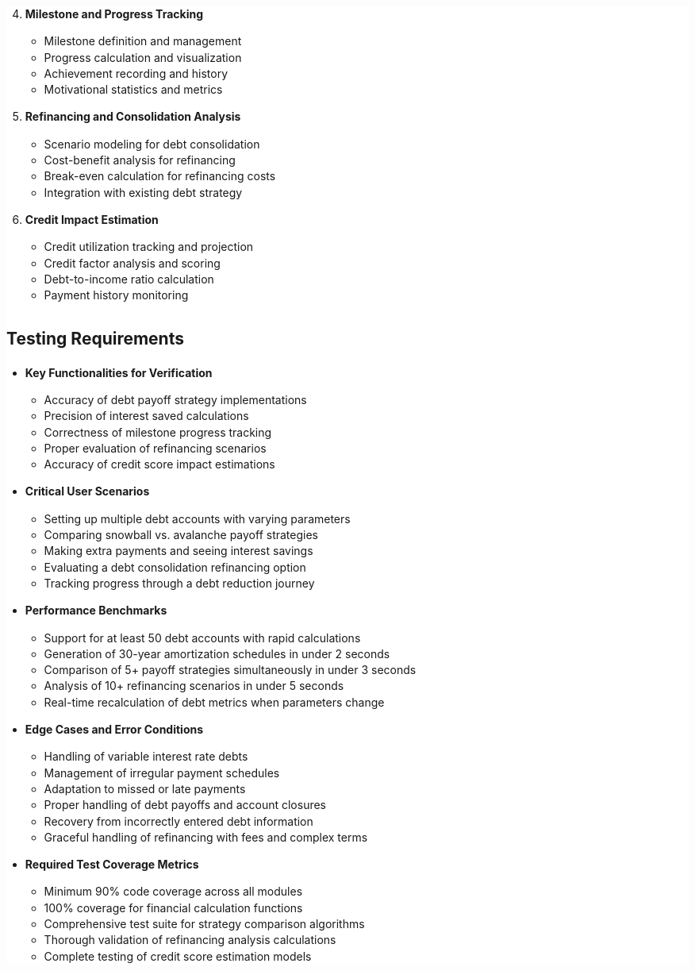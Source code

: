 4. **Milestone and Progress Tracking**
   - Milestone definition and management
   - Progress calculation and visualization
   - Achievement recording and history
   - Motivational statistics and metrics

5. **Refinancing and Consolidation Analysis**
   - Scenario modeling for debt consolidation
   - Cost-benefit analysis for refinancing
   - Break-even calculation for refinancing costs
   - Integration with existing debt strategy

6. **Credit Impact Estimation**
   - Credit utilization tracking and projection
   - Credit factor analysis and scoring
   - Debt-to-income ratio calculation
   - Payment history monitoring

## Testing Requirements
- **Key Functionalities for Verification**
  - Accuracy of debt payoff strategy implementations
  - Precision of interest saved calculations
  - Correctness of milestone progress tracking
  - Proper evaluation of refinancing scenarios
  - Accuracy of credit score impact estimations

- **Critical User Scenarios**
  - Setting up multiple debt accounts with varying parameters
  - Comparing snowball vs. avalanche payoff strategies
  - Making extra payments and seeing interest savings
  - Evaluating a debt consolidation refinancing option
  - Tracking progress through a debt reduction journey

- **Performance Benchmarks**
  - Support for at least 50 debt accounts with rapid calculations
  - Generation of 30-year amortization schedules in under 2 seconds
  - Comparison of 5+ payoff strategies simultaneously in under 3 seconds
  - Analysis of 10+ refinancing scenarios in under 5 seconds
  - Real-time recalculation of debt metrics when parameters change

- **Edge Cases and Error Conditions**
  - Handling of variable interest rate debts
  - Management of irregular payment schedules
  - Adaptation to missed or late payments
  - Proper handling of debt payoffs and account closures
  - Recovery from incorrectly entered debt information
  - Graceful handling of refinancing with fees and complex terms

- **Required Test Coverage Metrics**
  - Minimum 90% code coverage across all modules
  - 100% coverage for financial calculation functions
  - Comprehensive test suite for strategy comparison algorithms
  - Thorough validation of refinancing analysis calculations
  - Complete testing of credit score estimation models
